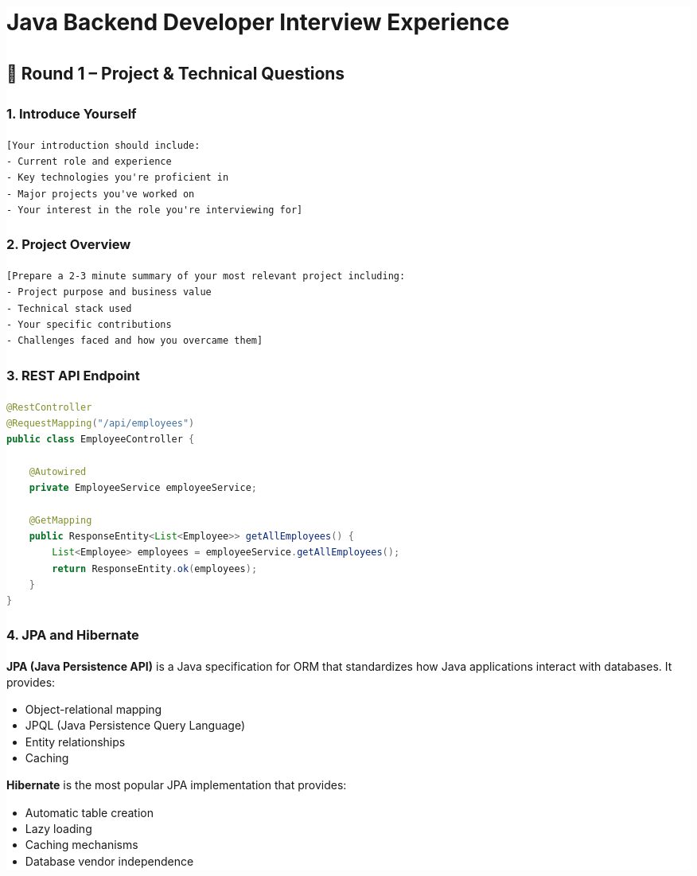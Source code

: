 # Java Backend Developer Interview Experience

## 📝 Round 1 – Project & Technical Questions

### 1. Introduce Yourself
```
[Your introduction should include:
- Current role and experience
- Key technologies you're proficient in
- Major projects you've worked on
- Your interest in the role you're interviewing for]
```

### 2. Project Overview
```
[Prepare a 2-3 minute summary of your most relevant project including:
- Project purpose and business value
- Technical stack used
- Your specific contributions
- Challenges faced and how you overcame them]
```

### 3. REST API Endpoint
```java
@RestController
@RequestMapping("/api/employees")
public class EmployeeController {
    
    @Autowired
    private EmployeeService employeeService;
    
    @GetMapping
    public ResponseEntity<List<Employee>> getAllEmployees() {
        List<Employee> employees = employeeService.getAllEmployees();
        return ResponseEntity.ok(employees);
    }
}
```

### 4. JPA and Hibernate
**JPA (Java Persistence API)** is a Java specification for ORM that standardizes how Java applications interact with databases. It provides:
- Object-relational mapping
- JPQL (Java Persistence Query Language)
- Entity relationships
- Caching

**Hibernate** is the most popular JPA implementation that provides:
- Automatic table creation
- Lazy loading
- Caching mechanisms
- Database vendor independence
